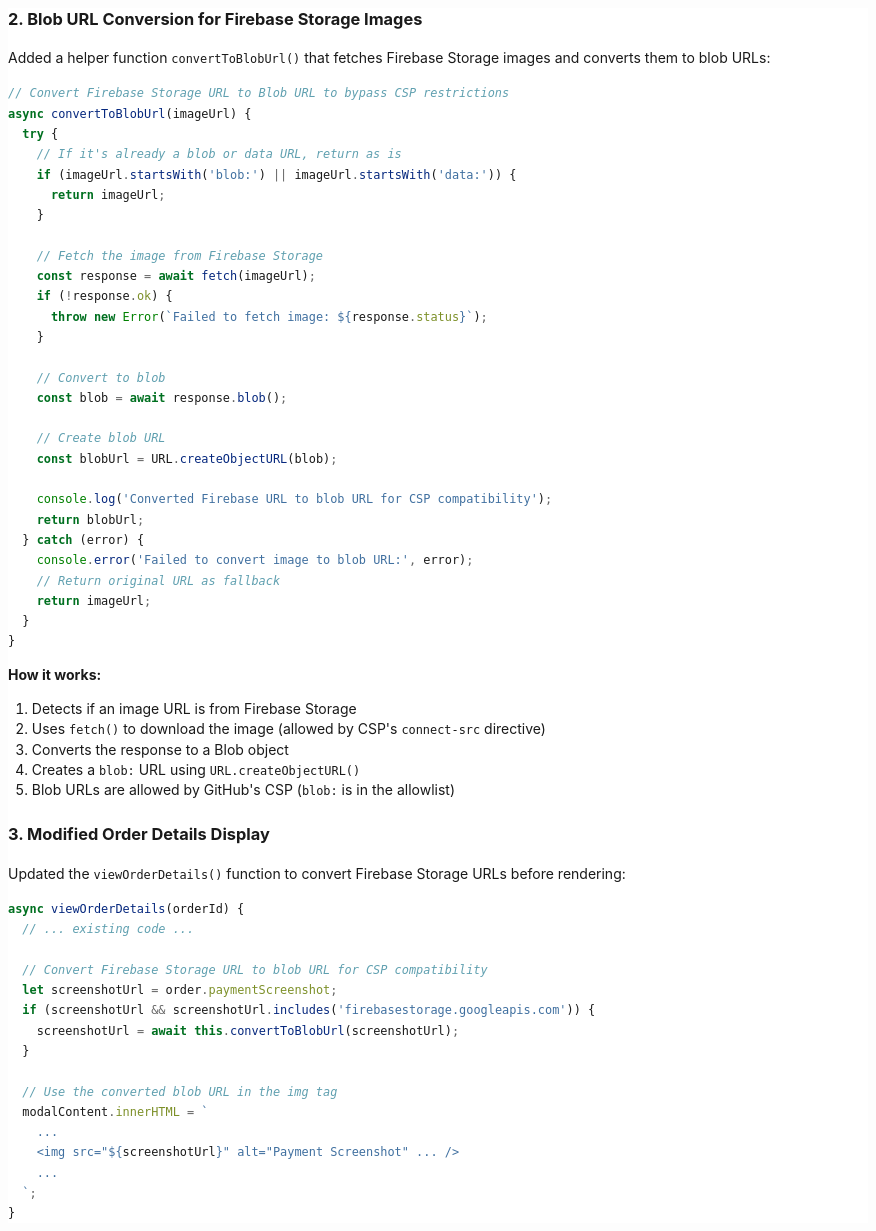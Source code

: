 ### 2. Blob URL Conversion for Firebase Storage Images

Added a helper function `convertToBlobUrl()` that fetches Firebase Storage images and converts them to blob URLs:

```javascript
// Convert Firebase Storage URL to Blob URL to bypass CSP restrictions
async convertToBlobUrl(imageUrl) {
  try {
    // If it's already a blob or data URL, return as is
    if (imageUrl.startsWith('blob:') || imageUrl.startsWith('data:')) {
      return imageUrl;
    }
    
    // Fetch the image from Firebase Storage
    const response = await fetch(imageUrl);
    if (!response.ok) {
      throw new Error(`Failed to fetch image: ${response.status}`);
    }
    
    // Convert to blob
    const blob = await response.blob();
    
    // Create blob URL
    const blobUrl = URL.createObjectURL(blob);
    
    console.log('Converted Firebase URL to blob URL for CSP compatibility');
    return blobUrl;
  } catch (error) {
    console.error('Failed to convert image to blob URL:', error);
    // Return original URL as fallback
    return imageUrl;
  }
}
```

**How it works:**
1. Detects if an image URL is from Firebase Storage
2. Uses `fetch()` to download the image (allowed by CSP's `connect-src` directive)
3. Converts the response to a Blob object
4. Creates a `blob:` URL using `URL.createObjectURL()`
5. Blob URLs are allowed by GitHub's CSP (`blob:` is in the allowlist)

### 3. Modified Order Details Display

Updated the `viewOrderDetails()` function to convert Firebase Storage URLs before rendering:

```javascript
async viewOrderDetails(orderId) {
  // ... existing code ...
  
  // Convert Firebase Storage URL to blob URL for CSP compatibility
  let screenshotUrl = order.paymentScreenshot;
  if (screenshotUrl && screenshotUrl.includes('firebasestorage.googleapis.com')) {
    screenshotUrl = await this.convertToBlobUrl(screenshotUrl);
  }
  
  // Use the converted blob URL in the img tag
  modalContent.innerHTML = `
    ...
    <img src="${screenshotUrl}" alt="Payment Screenshot" ... />
    ...
  `;
}
```
